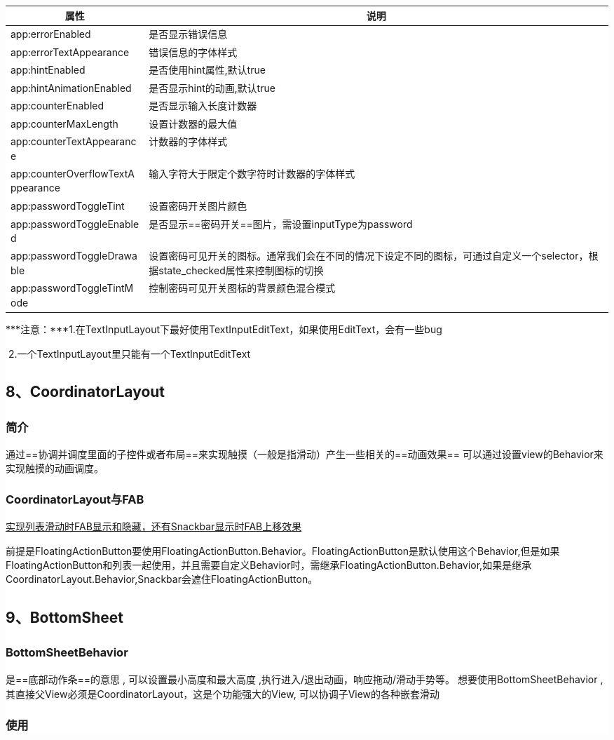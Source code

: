 | 属性                              | 说明                                                         |
| --------------------------------- | ------------------------------------------------------------ |
| app:errorEnabled                  | 是否显示错误信息                                             |
| app:errorTextAppearance           | 错误信息的字体样式                                           |
| app:hintEnabled                   | 是否使用hint属性,默认true                                    |
| app:hintAnimationEnabled          | 是否显示hint的动画,默认true                                  |
| app:counterEnabled                | 是否显示输入长度计数器                                       |
| app:counterMaxLength              | 设置计数器的最大值                                           |
| app:counterTextAppearance         | 计数器的字体样式                                             |
| app:counterOverflowTextAppearance | 输入字符大于限定个数字符时计数器的字体样式                   |
| app:passwordToggleTint            | 设置密码开关图片颜色                                         |
| app:passwordToggleEnabled         | 是否显示==密码开关==图片，需设置inputType为password          |
| app:passwordToggleDrawable        | 设置密码可见开关的图标。通常我们会在不同的情况下设定不同的图标，可通过自定义一个selector，根据state_checked属性来控制图标的切换 |
| app:passwordToggleTintMode        | 控制密码可见开关图标的背景颜色混合模式                       |

***注意：***1.在TextInputLayout下最好使用TextInputEditText，如果使用EditText，会有一些bug

​			2.一个TextInputLayout里只能有一个TextInputEditText





## 8、CoordinatorLayout

### 简介

通过==协调并调度里面的子控件或者布局==来实现触摸（一般是指滑动）产生一些相关的==动画效果==
 可以通过设置view的Behavior来实现触摸的动画调度。

### CoordinatorLayout与FAB

<u>实现列表滑动时FAB显示和隐藏，还有Snackbar显示时FAB上移效果</u>

前提是FloatingActionButton要使用FloatingActionButton.Behavior。FloatingActionButton是默认使用这个Behavior,但是如果FloatingActionButton和列表一起使用，并且需要自定义Behavior时，需继承FloatingActionButton.Behavior,如果是继承CoordinatorLayout.Behavior,Snackbar会遮住FloatingActionButton。

## 9、BottomSheet

### BottomSheetBehavior

是==底部动作条==的意思 , 可以设置最小高度和最大高度 ,执行进入/退出动画，响应拖动/滑动手势等。
想要使用BottomSheetBehavior , 其直接父View必须是CoordinatorLayout，这是个功能强大的View, 可以协调子View的各种嵌套滑动

### 使用
